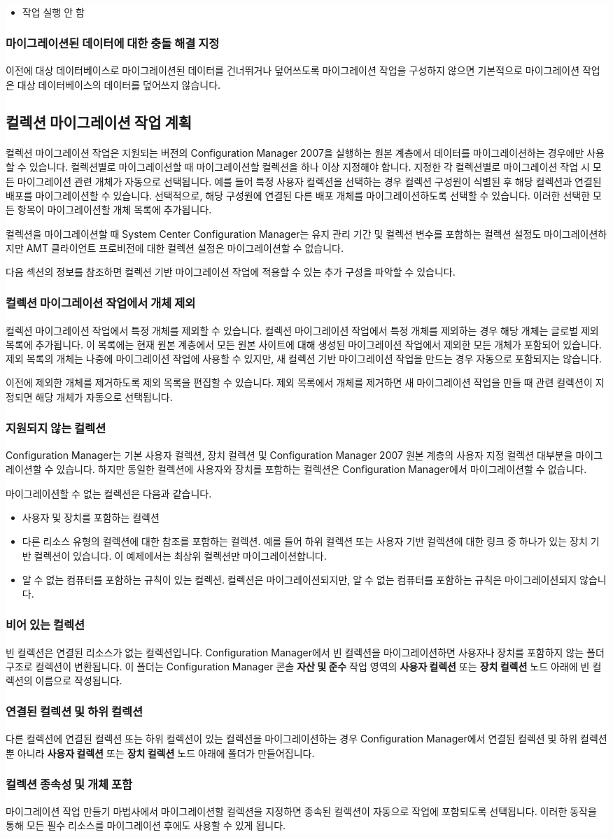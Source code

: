 -   작업 실행 안 함  

### <a name="specify-conflict-resolution-for-migrated-data"></a>마이그레이션된 데이터에 대한 충돌 해결 지정  
 이전에 대상 데이터베이스로 마이그레이션된 데이터를 건너뛰거나 덮어쓰도록 마이그레이션 작업을 구성하지 않으면 기본적으로 마이그레이션 작업은 대상 데이터베이스의 데이터를 덮어쓰지 않습니다.  

##  <a name="a-nameaboutcollectionmigration-a-planning-for-collection-migration-jobs"></a><a name="About_Collection_Migration "></a> 컬렉션 마이그레이션 작업 계획  
 컬렉션 마이그레이션 작업은 지원되는 버전의 Configuration Manager 2007을 실행하는 원본 계층에서 데이터를 마이그레이션하는 경우에만 사용할 수 있습니다. 컬렉션별로 마이그레이션할 때 마이그레이션할 컬렉션을 하나 이상 지정해야 합니다. 지정한 각 컬렉션별로 마이그레이션 작업 시 모든 마이그레이션 관련 개체가 자동으로 선택됩니다. 예를 들어 특정 사용자 컬렉션을 선택하는 경우 컬렉션 구성원이 식별된 후 해당 컬렉션과 연결된 배포를 마이그레이션할 수 있습니다. 선택적으로, 해당 구성원에 연결된 다른 배포 개체를 마이그레이션하도록 선택할 수 있습니다. 이러한 선택한 모든 항목이 마이그레이션할 개체 목록에 추가됩니다.  

 컬렉션을 마이그레이션할 때 System Center Configuration Manager는 유지 관리 기간 및 컬렉션 변수를 포함하는 컬렉션 설정도 마이그레이션하지만 AMT 클라이언트 프로비전에 대한 컬렉션 설정은 마이그레이션할 수 없습니다.  

 다음 섹션의 정보를 참조하면 컬렉션 기반 마이그레이션 작업에 적용할 수 있는 추가 구성을 파악할 수 있습니다.  

### <a name="excluding-objects-from-collection-migration-jobs"></a>컬렉션 마이그레이션 작업에서 개체 제외  
 컬렉션 마이그레이션 작업에서 특정 개체를 제외할 수 있습니다. 컬렉션 마이그레이션 작업에서 특정 개체를 제외하는 경우 해당 개체는 글로벌 제외 목록에 추가됩니다. 이 목록에는 현재 원본 계층에서 모든 원본 사이트에 대해 생성된 마이그레이션 작업에서 제외한 모든 개체가 포함되어 있습니다. 제외 목록의 개체는 나중에 마이그레이션 작업에 사용할 수 있지만, 새 컬렉션 기반 마이그레이션 작업을 만드는 경우 자동으로 포함되지는 않습니다.  

 이전에 제외한 개체를 제거하도록 제외 목록을 편집할 수 있습니다. 제외 목록에서 개체를 제거하면 새 마이그레이션 작업을 만들 때 관련 컬렉션이 지정되면 해당 개체가 자동으로 선택됩니다.  

### <a name="unsupported-collections"></a>지원되지 않는 컬렉션  
 Configuration Manager는 기본 사용자 컬렉션, 장치 컬렉션 및 Configuration Manager 2007 원본 계층의 사용자 지정 컬렉션 대부분을 마이그레이션할 수 있습니다. 하지만 동일한 컬렉션에 사용자와 장치를 포함하는 컬렉션은 Configuration Manager에서 마이그레이션할 수 없습니다.  

 마이그레이션할 수 없는 컬렉션은 다음과 같습니다.  

-   사용자 및 장치를 포함하는 컬렉션  

-   다른 리소스 유형의 컬렉션에 대한 참조를 포함하는 컬렉션. 예를 들어 하위 컬렉션 또는 사용자 기반 컬렉션에 대한 링크 중 하나가 있는 장치 기반 컬렉션이 있습니다. 이 예제에서는 최상위 컬렉션만 마이그레이션합니다.  

-   알 수 없는 컴퓨터를 포함하는 규칙이 있는 컬렉션. 컬렉션은 마이그레이션되지만, 알 수 없는 컴퓨터를 포함하는 규칙은 마이그레이션되지 않습니다.  

### <a name="empty-collections"></a>비어 있는 컬렉션  
 빈 컬렉션은 연결된 리소스가 없는 컬렉션입니다. Configuration Manager에서 빈 컬렉션을 마이그레이션하면 사용자나 장치를 포함하지 않는 폴더 구조로 컬렉션이 변환됩니다. 이 폴더는 Configuration Manager 콘솔 **자산 및 준수** 작업 영역의 **사용자 컬렉션** 또는 **장치 컬렉션** 노드 아래에 빈 컬렉션의 이름으로 작성됩니다.  

### <a name="linked-collections-and-subcollections"></a>연결된 컬렉션 및 하위 컬렉션  
 다른 컬렉션에 연결된 컬렉션 또는 하위 컬렉션이 있는 컬렉션을 마이그레이션하는 경우 Configuration Manager에서 연결된 컬렉션 및 하위 컬렉션뿐 아니라 **사용자 컬렉션** 또는 **장치 컬렉션** 노드 아래에 폴더가 만들어집니다.  

### <a name="collection-dependencies-and-include-objects"></a>컬렉션 종속성 및 개체 포함  
 마이그레이션 작업 만들기 마법사에서 마이그레이션할 컬렉션을 지정하면 종속된 컬렉션이 자동으로 작업에 포함되도록 선택됩니다. 이러한 동작을 통해 모든 필수 리소스를 마이그레이션 후에도 사용할 수 있게 됩니다.  

